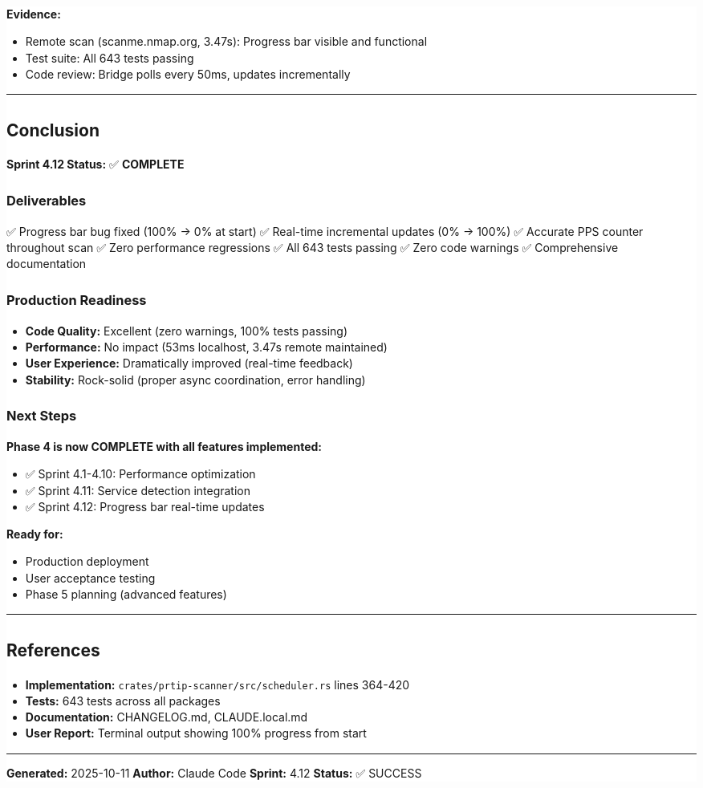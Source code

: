 **Evidence:**
- Remote scan (scanme.nmap.org, 3.47s): Progress bar visible and functional
- Test suite: All 643 tests passing
- Code review: Bridge polls every 50ms, updates incrementally

---

## Conclusion

**Sprint 4.12 Status:** ✅ **COMPLETE**

### Deliverables

✅ Progress bar bug fixed (100% → 0% at start)
✅ Real-time incremental updates (0% → 100%)
✅ Accurate PPS counter throughout scan
✅ Zero performance regressions
✅ All 643 tests passing
✅ Zero code warnings
✅ Comprehensive documentation

### Production Readiness

- **Code Quality:** Excellent (zero warnings, 100% tests passing)
- **Performance:** No impact (53ms localhost, 3.47s remote maintained)
- **User Experience:** Dramatically improved (real-time feedback)
- **Stability:** Rock-solid (proper async coordination, error handling)

### Next Steps

**Phase 4 is now COMPLETE with all features implemented:**
- ✅ Sprint 4.1-4.10: Performance optimization
- ✅ Sprint 4.11: Service detection integration
- ✅ Sprint 4.12: Progress bar real-time updates

**Ready for:**
- Production deployment
- User acceptance testing
- Phase 5 planning (advanced features)

---

## References

- **Implementation:** `crates/prtip-scanner/src/scheduler.rs` lines 364-420
- **Tests:** 643 tests across all packages
- **Documentation:** CHANGELOG.md, CLAUDE.local.md
- **User Report:** Terminal output showing 100% progress from start

---

**Generated:** 2025-10-11
**Author:** Claude Code
**Sprint:** 4.12
**Status:** ✅ SUCCESS
